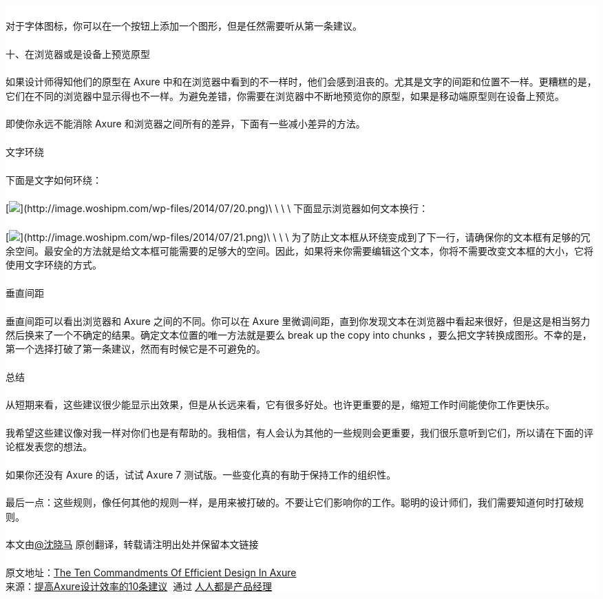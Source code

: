 \
对于字体图标，你可以在一个按钮上添加一个图形，但是任然需要听从第一条建议。\
\
十、在浏览器或是设备上预览原型\
\
如果设计师得知他们的原型在 Axure
中和在浏览器中看到的不一样时，他们会感到沮丧的。尤其是文字的间距和位置不一样。更糟糕的是，它们在不同的浏览器中显示得也不一样。为避免差错，你需要在浏览器中不断地预览你的原型，如果是移动端原型则在设备上预览。\
\
即使你永远不能消除 Axure
和浏览器之间所有的差异，下面有一些减小差异的方法。\
\
文字环绕\
\
下面是文字如何环绕：\
\
[![](https://images-blogger-opensocial.googleusercontent.com/gadgets/proxy?url=http%3A%2F%2Fimage.woshipm.com%2Fwp-files%2F2014%2F07%2F20.png&container=blogger&gadget=a&rewriteMime=image%2F*)](http://image.woshipm.com/wp-files/2014/07/20.png)\
\
 \
\
下面显示浏览器如何文本换行：\
\
[![](https://images-blogger-opensocial.googleusercontent.com/gadgets/proxy?url=http%3A%2F%2Fimage.woshipm.com%2Fwp-files%2F2014%2F07%2F21.png&container=blogger&gadget=a&rewriteMime=image%2F*)](http://image.woshipm.com/wp-files/2014/07/21.png)\
\
 \
\
为了防止文本框从环绕变成到了下一行，请确保你的文本框有足够的冗余空间。最安全的方法就是给文本框可能需要的足够大的空间。因此，如果将来你需要编辑这个文本，你将不需要改变文本框的大小，它将使用文字环绕的方式。\
\
垂直间距\
\
垂直间距可以看出浏览器和 Axure 之间的不同。你可以在 Axure
里微调间距，直到你发现文本在浏览器中看起来很好，但是这是相当努力然后换来了一个不确定的结果。确定文本位置的唯一方法就是要么
break up the copy into chunks
，要么把文字转换成图形。不幸的是，第一个选择打破了第一条建议，然而有时候它是不可避免的。\
\
总结\
\
从短期来看，这些建议很少能显示出效果，但是从长远来看，它有很多好处。也许更重要的是，缩短工作时间能使你工作更快乐。\
\
我希望这些建议像对我一样对你们也是有帮助的。我相信，有人会认为其他的一些规则会更重要，我们很乐意听到它们，所以请在下面的评论框发表您的想法。\
\
如果你还没有 Axure 的话，试试 Axure 7
测试版。一些变化真的有助于保持工作的组织性。\
\
最后一点：这些规则，像任何其他的规则一样，是用来被打破的。不要让它们影响你的工作。聪明的设计师们，我们需要知道何时打破规则。\
\
本文由[@沈晓马](http://weibo.com/shenxiaoma1991)
原创翻译，转载请注明出处并保留本文链接\
\
原文地址：[The Ten Commandments Of Efficient Design In
Axure](http://www.smashingmagazine.com/2013/10/04/ten-commandments-of-efficient-design-in-axure/)
\
来源：[提高Axure设计效率的10条建议](http://www.woshipm.com/ucd/92153.html)  通过 [人人都是产品经理](http://www.woshipm.com/)
